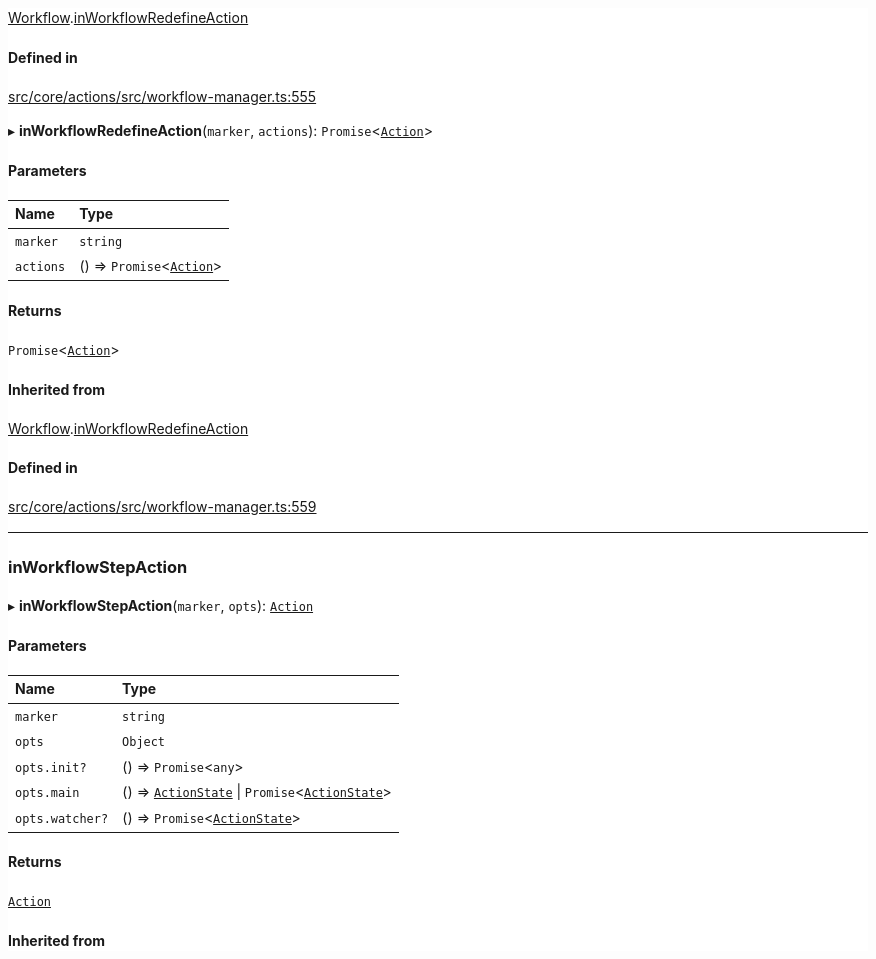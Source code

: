 [Workflow](Workflow.md).[inWorkflowRedefineAction](Workflow.md#inworkflowredefineaction)

#### Defined in

[src/core/actions/src/workflow-manager.ts:555](https://github.com/LaWebcapsule/orbits/blob/a1dfd88/src/core/actions/src/workflow-manager.ts#L555)

▸ **inWorkflowRedefineAction**(`marker`, `actions`): `Promise`<[`Action`](Action.md)\>

#### Parameters

| Name | Type |
| :------ | :------ |
| `marker` | `string` |
| `actions` | () => `Promise`<[`Action`](Action.md)\> |

#### Returns

`Promise`<[`Action`](Action.md)\>

#### Inherited from

[Workflow](Workflow.md).[inWorkflowRedefineAction](Workflow.md#inworkflowredefineaction)

#### Defined in

[src/core/actions/src/workflow-manager.ts:559](https://github.com/LaWebcapsule/orbits/blob/a1dfd88/src/core/actions/src/workflow-manager.ts#L559)

___

### inWorkflowStepAction

▸ **inWorkflowStepAction**(`marker`, `opts`): [`Action`](Action.md)

#### Parameters

| Name | Type |
| :------ | :------ |
| `marker` | `string` |
| `opts` | `Object` |
| `opts.init?` | () => `Promise`<`any`\> |
| `opts.main` | () => [`ActionState`](../enums/ActionState.md) \| `Promise`<[`ActionState`](../enums/ActionState.md)\> |
| `opts.watcher?` | () => `Promise`<[`ActionState`](../enums/ActionState.md)\> |

#### Returns

[`Action`](Action.md)

#### Inherited from
